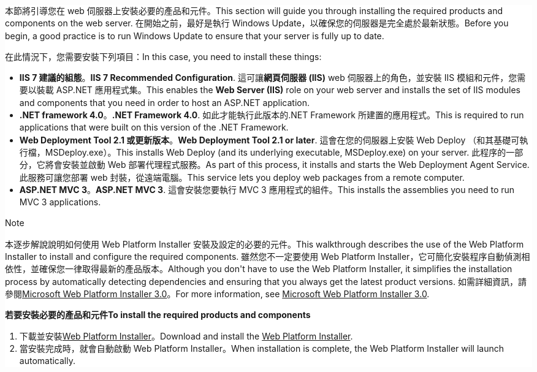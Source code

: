 <span data-ttu-id="f9861-148">本節將引導您在 web 伺服器上安裝必要的產品和元件。</span><span class="sxs-lookup"><span data-stu-id="f9861-148">This section will guide you through installing the required products and components on the web server.</span></span> <span data-ttu-id="f9861-149">在開始之前，最好是執行 Windows Update，以確保您的伺服器是完全處於最新狀態。</span><span class="sxs-lookup"><span data-stu-id="f9861-149">Before you begin, a good practice is to run Windows Update to ensure that your server is fully up to date.</span></span>

<span data-ttu-id="f9861-150">在此情況下，您需要安裝下列項目：</span><span class="sxs-lookup"><span data-stu-id="f9861-150">In this case, you need to install these things:</span></span>

- <span data-ttu-id="f9861-151">**IIS 7 建議的組態**。</span><span class="sxs-lookup"><span data-stu-id="f9861-151">**IIS 7 Recommended Configuration**.</span></span> <span data-ttu-id="f9861-152">這可讓**網頁伺服器 (IIS)** web 伺服器上的角色，並安裝 IIS 模組和元件，您需要以裝載 ASP.NET 應用程式集。</span><span class="sxs-lookup"><span data-stu-id="f9861-152">This enables the **Web Server (IIS)** role on your web server and installs the set of IIS modules and components that you need in order to host an ASP.NET application.</span></span>
- <span data-ttu-id="f9861-153">**.NET framework 4.0**。</span><span class="sxs-lookup"><span data-stu-id="f9861-153">**.NET Framework 4.0**.</span></span> <span data-ttu-id="f9861-154">如此才能執行此版本的.NET Framework 所建置的應用程式。</span><span class="sxs-lookup"><span data-stu-id="f9861-154">This is required to run applications that were built on this version of the .NET Framework.</span></span>
- <span data-ttu-id="f9861-155">**Web Deployment Tool 2.1 或更新版本**。</span><span class="sxs-lookup"><span data-stu-id="f9861-155">**Web Deployment Tool 2.1 or later**.</span></span> <span data-ttu-id="f9861-156">這會在您的伺服器上安裝 Web Deploy （和其基礎可執行檔，MSDeploy.exe）。</span><span class="sxs-lookup"><span data-stu-id="f9861-156">This installs Web Deploy (and its underlying executable, MSDeploy.exe) on your server.</span></span> <span data-ttu-id="f9861-157">此程序的一部分，它將會安裝並啟動 Web 部署代理程式服務。</span><span class="sxs-lookup"><span data-stu-id="f9861-157">As part of this process, it installs and starts the Web Deployment Agent Service.</span></span> <span data-ttu-id="f9861-158">此服務可讓您部署 web 封裝，從遠端電腦。</span><span class="sxs-lookup"><span data-stu-id="f9861-158">This service lets you deploy web packages from a remote computer.</span></span>
- <span data-ttu-id="f9861-159">**ASP.NET MVC 3**。</span><span class="sxs-lookup"><span data-stu-id="f9861-159">**ASP.NET MVC 3**.</span></span> <span data-ttu-id="f9861-160">這會安裝您要執行 MVC 3 應用程式的組件。</span><span class="sxs-lookup"><span data-stu-id="f9861-160">This installs the assemblies you need to run MVC 3 applications.</span></span>

> [!NOTE]
> <span data-ttu-id="f9861-161">本逐步解說說明如何使用 Web Platform Installer 安裝及設定的必要的元件。</span><span class="sxs-lookup"><span data-stu-id="f9861-161">This walkthrough describes the use of the Web Platform Installer to install and configure the required components.</span></span> <span data-ttu-id="f9861-162">雖然您不一定要使用 Web Platform Installer，它可簡化安裝程序自動偵測相依性，並確保您一律取得最新的產品版本。</span><span class="sxs-lookup"><span data-stu-id="f9861-162">Although you don't have to use the Web Platform Installer, it simplifies the installation process by automatically detecting dependencies and ensuring that you always get the latest product versions.</span></span> <span data-ttu-id="f9861-163">如需詳細資訊，請參閱[Microsoft Web Platform Installer 3.0](https://go.microsoft.com/?linkid=9805118)。</span><span class="sxs-lookup"><span data-stu-id="f9861-163">For more information, see [Microsoft Web Platform Installer 3.0](https://go.microsoft.com/?linkid=9805118).</span></span>


<span data-ttu-id="f9861-164">**若要安裝必要的產品和元件**</span><span class="sxs-lookup"><span data-stu-id="f9861-164">**To install the required products and components**</span></span>

1. <span data-ttu-id="f9861-165">下載並安裝[Web Platform Installer](https://go.microsoft.com/?linkid=9805118)。</span><span class="sxs-lookup"><span data-stu-id="f9861-165">Download and install the [Web Platform Installer](https://go.microsoft.com/?linkid=9805118).</span></span>
2. <span data-ttu-id="f9861-166">當安裝完成時，就會自動啟動 Web Platform Installer。</span><span class="sxs-lookup"><span data-stu-id="f9861-166">When installation is complete, the Web Platform Installer will launch automatically.</span></span>
